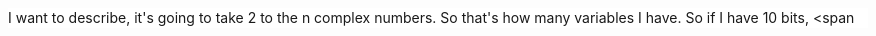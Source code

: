   <span m='913990'>I</span> <span m='914030'>want</span> <span
  m='914190'>to</span> <span m='914260'>describe,</span> <span
  m='914540'>it's</span> <span m='914640'>going</span> <span
  m='914720'>to</span> <span m='914800'>take</span> <span m='915000'>2 to</span>
  <span m='915140'>the</span> <span m='915400'>n</span> <span
  m='916270'>complex</span> <span m='916770'>numbers.</span> <span m='917520'>So
  that's how</span> <span m='917590'>many</span> <span
  m='917720'>variables</span> <span m='918050'>I</span> <span
  m='918320'>have.</span> <span m='918590'>So</span> <span m='918800'>if</span>
  <span m='918910'>I</span> <span m='919010'>have</span> <span
  m='919620'>10</span> <span m='920330'>bits,</span> <span

